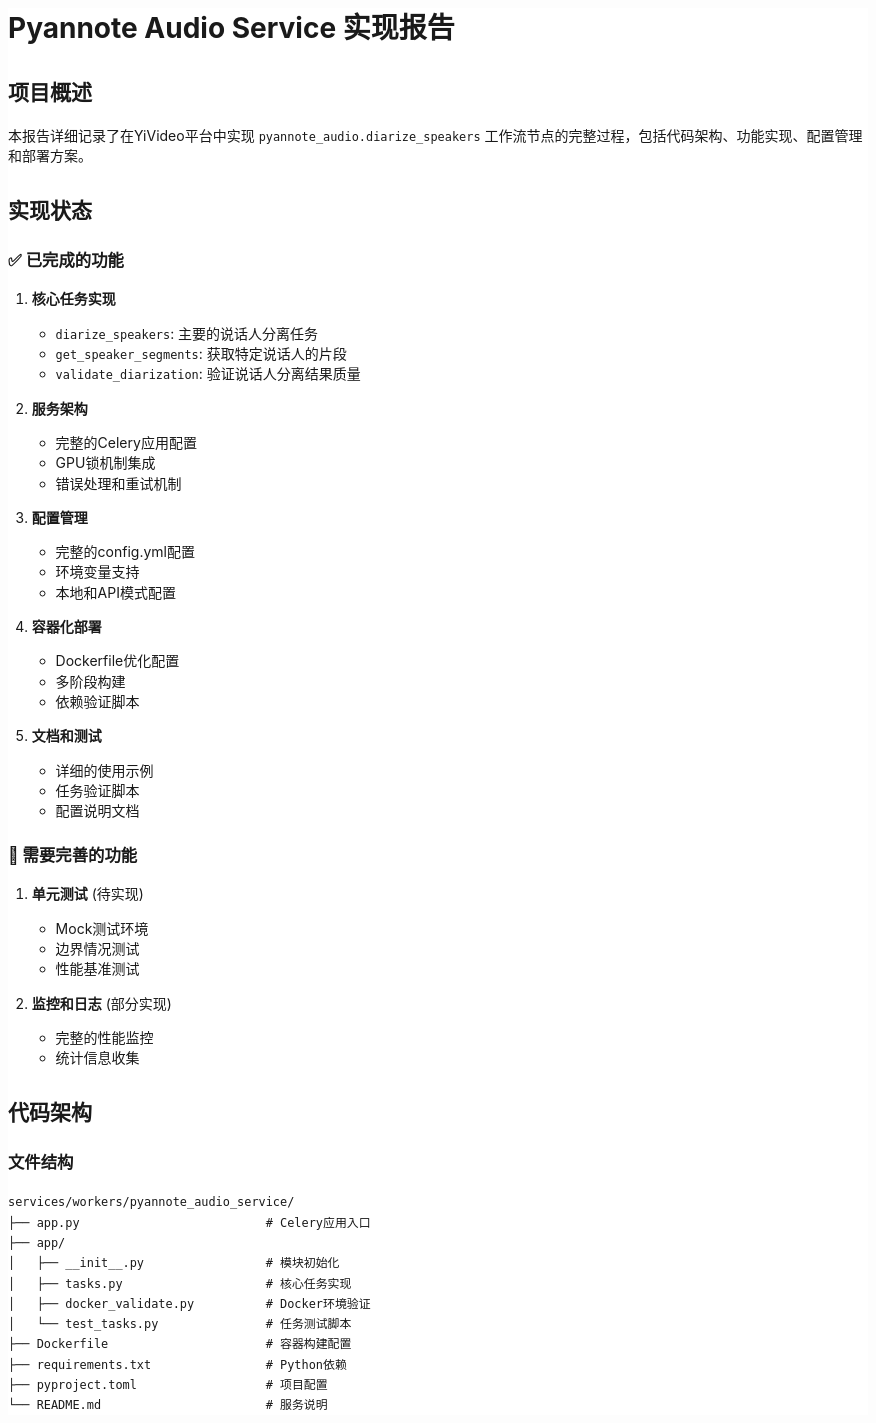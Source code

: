 # Pyannote Audio Service 实现报告

## 项目概述

本报告详细记录了在YiVideo平台中实现 `pyannote_audio.diarize_speakers` 工作流节点的完整过程，包括代码架构、功能实现、配置管理和部署方案。

## 实现状态

### ✅ 已完成的功能

1. **核心任务实现**
   - `diarize_speakers`: 主要的说话人分离任务
   - `get_speaker_segments`: 获取特定说话人的片段
   - `validate_diarization`: 验证说话人分离结果质量

2. **服务架构**
   - 完整的Celery应用配置
   - GPU锁机制集成
   - 错误处理和重试机制

3. **配置管理**
   - 完整的config.yml配置
   - 环境变量支持
   - 本地和API模式配置

4. **容器化部署**
   - Dockerfile优化配置
   - 多阶段构建
   - 依赖验证脚本

5. **文档和测试**
   - 详细的使用示例
   - 任务验证脚本
   - 配置说明文档

### 🔄 需要完善的功能

1. **单元测试** (待实现)
   - Mock测试环境
   - 边界情况测试
   - 性能基准测试

2. **监控和日志** (部分实现)
   - 完整的性能监控
   - 统计信息收集

## 代码架构

### 文件结构

```
services/workers/pyannote_audio_service/
├── app.py                          # Celery应用入口
├── app/
│   ├── __init__.py                 # 模块初始化
│   ├── tasks.py                    # 核心任务实现
│   ├── docker_validate.py          # Docker环境验证
│   └── test_tasks.py               # 任务测试脚本
├── Dockerfile                      # 容器构建配置
├── requirements.txt                # Python依赖
├── pyproject.toml                  # 项目配置
└── README.md                       # 服务说明

```